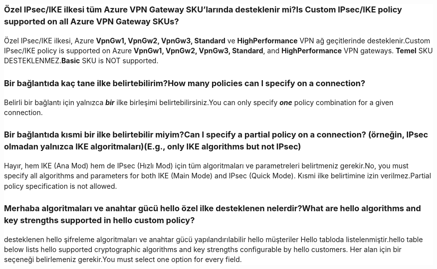 ### <a name="is-custom-ipsecike-policy-supported-on-all-azure-vpn-gateway-skus"></a><span data-ttu-id="9f49b-101">Özel IPsec/IKE ilkesi tüm Azure VPN Gateway SKU’larında desteklenir mi?</span><span class="sxs-lookup"><span data-stu-id="9f49b-101">Is Custom IPsec/IKE policy supported on all Azure VPN Gateway SKUs?</span></span>
<span data-ttu-id="9f49b-102">Özel IPsec/IKE ilkesi, Azure **VpnGw1, VpnGw2, VpnGw3, Standard** ve **HighPerformance** VPN ağ geçitlerinde desteklenir.</span><span class="sxs-lookup"><span data-stu-id="9f49b-102">Custom IPsec/IKE policy is supported on Azure **VpnGw1, VpnGw2, VpnGw3, Standard**, and **HighPerformance** VPN gateways.</span></span> <span data-ttu-id="9f49b-103">**Temel** SKU DESTEKLENMEZ.</span><span class="sxs-lookup"><span data-stu-id="9f49b-103">**Basic** SKU is NOT supported.</span></span>

### <a name="how-many-policies-can-i-specify-on-a-connection"></a><span data-ttu-id="9f49b-104">Bir bağlantıda kaç tane ilke belirtebilirim?</span><span class="sxs-lookup"><span data-stu-id="9f49b-104">How many policies can I specify on a connection?</span></span>
<span data-ttu-id="9f49b-105">Belirli bir bağlantı için yalnızca ***bir*** ilke birleşimi belirtebilirsiniz.</span><span class="sxs-lookup"><span data-stu-id="9f49b-105">You can only specify ***one*** policy combination for a given connection.</span></span>

### <a name="can-i-specify-a-partial-policy-on-a-connection-eg-only-ike-algorithms-but-not-ipsec"></a><span data-ttu-id="9f49b-106">Bir bağlantıda kısmi bir ilke belirtebilir miyim?</span><span class="sxs-lookup"><span data-stu-id="9f49b-106">Can I specify a partial policy on a connection?</span></span> <span data-ttu-id="9f49b-107">(örneğin, IPsec olmadan yalnızca IKE algoritmaları)</span><span class="sxs-lookup"><span data-stu-id="9f49b-107">(E.g., only IKE algorithms but not IPsec)</span></span>
<span data-ttu-id="9f49b-108">Hayır, hem IKE (Ana Mod) hem de IPsec (Hızlı Mod) için tüm algoritmaları ve parametreleri belirtmeniz gerekir.</span><span class="sxs-lookup"><span data-stu-id="9f49b-108">No, you must specify all algorithms and parameters for both IKE (Main Mode) and IPsec (Quick Mode).</span></span> <span data-ttu-id="9f49b-109">Kısmi ilke belirtimine izin verilmez.</span><span class="sxs-lookup"><span data-stu-id="9f49b-109">Partial policy specification is not allowed.</span></span>

### <a name="what-are-hello-algorithms-and-key-strengths-supported-in-hello-custom-policy"></a><span data-ttu-id="9f49b-110">Merhaba algoritmaları ve anahtar gücü hello özel ilke desteklenen nelerdir?</span><span class="sxs-lookup"><span data-stu-id="9f49b-110">What are hello algorithms and key strengths supported in hello custom policy?</span></span>
<span data-ttu-id="9f49b-111">desteklenen hello şifreleme algoritmaları ve anahtar gücü yapılandırılabilir hello müşteriler Hello tabloda listelenmiştir.</span><span class="sxs-lookup"><span data-stu-id="9f49b-111">hello table below lists hello supported cryptographic algorithms and key strengths configurable by hello customers.</span></span> <span data-ttu-id="9f49b-112">Her alan için bir seçeneği belirlemeniz gerekir.</span><span class="sxs-lookup"><span data-stu-id="9f49b-112">You must select one option for every field.</span></span>
